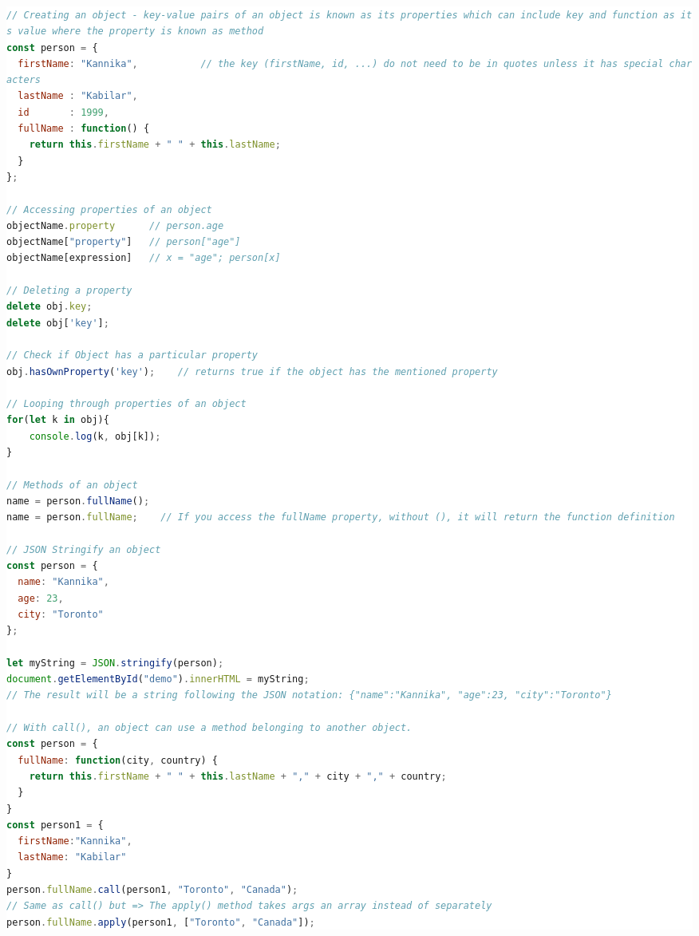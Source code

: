 ```javascript
// Creating an object - key-value pairs of an object is known as its properties which can include key and function as its value where the property is known as method
const person = {
  firstName: "Kannika",           // the key (firstName, id, ...) do not need to be in quotes unless it has special characters
  lastName : "Kabilar",
  id       : 1999,
  fullName : function() {
    return this.firstName + " " + this.lastName;
  }
};

// Accessing properties of an object
objectName.property      // person.age
objectName["property"]   // person["age"]
objectName[expression]   // x = "age"; person[x]

// Deleting a property
delete obj.key;
delete obj['key'];

// Check if Object has a particular property
obj.hasOwnProperty('key');    // returns true if the object has the mentioned property

// Looping through properties of an object
for(let k in obj){
	console.log(k, obj[k]);
}

// Methods of an object
name = person.fullName();    
name = person.fullName;    // If you access the fullName property, without (), it will return the function definition

// JSON Stringify an object
const person = {
  name: "Kannika",
  age: 23,
  city: "Toronto"
};

let myString = JSON.stringify(person);
document.getElementById("demo").innerHTML = myString;   
// The result will be a string following the JSON notation: {"name":"Kannika", "age":23, "city":"Toronto"}

// With call(), an object can use a method belonging to another object.
const person = {
  fullName: function(city, country) {
    return this.firstName + " " + this.lastName + "," + city + "," + country;
  }
}
const person1 = {
  firstName:"Kannika",
  lastName: "Kabilar"
}
person.fullName.call(person1, "Toronto", "Canada");
// Same as call() but => The apply() method takes args an array instead of separately
person.fullName.apply(person1, ["Toronto", "Canada"]);

```
